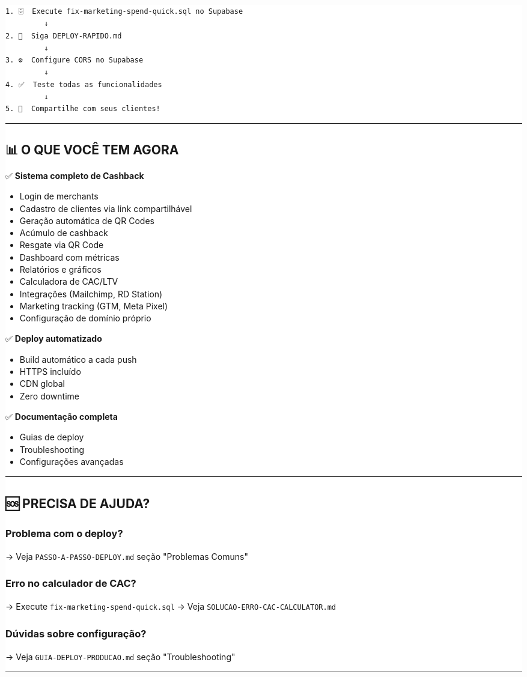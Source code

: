 ```mermaid
1. 🗄️  Execute fix-marketing-spend-quick.sql no Supabase
         ↓
2. 🚀  Siga DEPLOY-RAPIDO.md
         ↓
3. ⚙️  Configure CORS no Supabase
         ↓
4. ✅  Teste todas as funcionalidades
         ↓
5. 🎉  Compartilhe com seus clientes!
```

---

## 📊 O QUE VOCÊ TEM AGORA

✅ **Sistema completo de Cashback**
- Login de merchants
- Cadastro de clientes via link compartilhável
- Geração automática de QR Codes
- Acúmulo de cashback
- Resgate via QR Code
- Dashboard com métricas
- Relatórios e gráficos
- Calculadora de CAC/LTV
- Integrações (Mailchimp, RD Station)
- Marketing tracking (GTM, Meta Pixel)
- Configuração de domínio próprio

✅ **Deploy automatizado**
- Build automático a cada push
- HTTPS incluído
- CDN global
- Zero downtime

✅ **Documentação completa**
- Guias de deploy
- Troubleshooting
- Configurações avançadas

---

## 🆘 PRECISA DE AJUDA?

### **Problema com o deploy?**
→ Veja `PASSO-A-PASSO-DEPLOY.md` seção "Problemas Comuns"

### **Erro no calculador de CAC?**
→ Execute `fix-marketing-spend-quick.sql`
→ Veja `SOLUCAO-ERRO-CAC-CALCULATOR.md`

### **Dúvidas sobre configuração?**
→ Veja `GUIA-DEPLOY-PRODUCAO.md` seção "Troubleshooting"

---